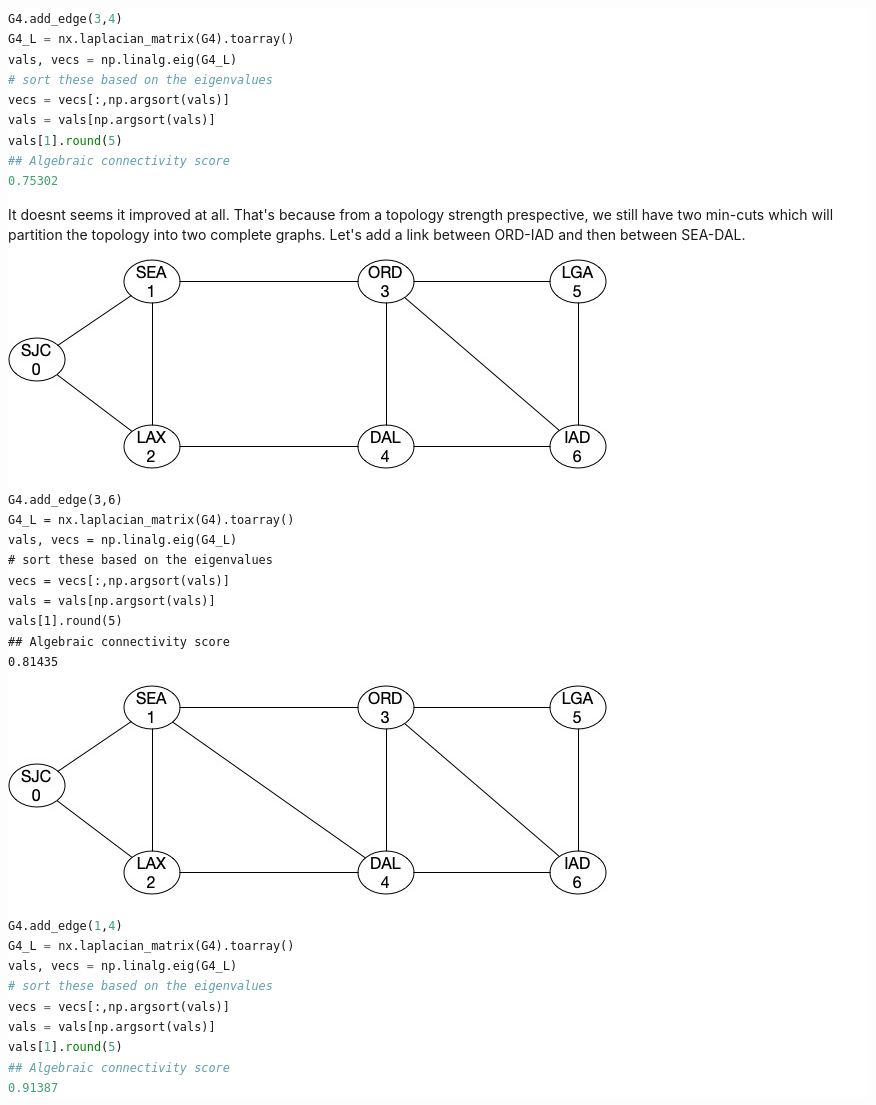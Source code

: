 ```python
G4.add_edge(3,4)
G4_L = nx.laplacian_matrix(G4).toarray()
vals, vecs = np.linalg.eig(G4_L)
# sort these based on the eigenvalues
vecs = vecs[:,np.argsort(vals)]
vals = vals[np.argsort(vals)]
vals[1].round(5)
## Algebraic connectivity score
0.75302
```

It doesnt seems it improved at all. That's because from a topology strength prespective, we still have two min-cuts which
will partition the topology into two complete graphs. Let's add a link between ORD-IAD and then between SEA-DAL.

![Backbone Graph3](/images/post5/graph6.jpg "Backbone Graph3")

```
G4.add_edge(3,6)
G4_L = nx.laplacian_matrix(G4).toarray()
vals, vecs = np.linalg.eig(G4_L)
# sort these based on the eigenvalues
vecs = vecs[:,np.argsort(vals)]
vals = vals[np.argsort(vals)]
vals[1].round(5)
## Algebraic connectivity score
0.81435
```

![Backbone Graph4](/images/post5/graph7.jpg "Backbone Graph4")
```python
G4.add_edge(1,4)
G4_L = nx.laplacian_matrix(G4).toarray()
vals, vecs = np.linalg.eig(G4_L)
# sort these based on the eigenvalues
vecs = vecs[:,np.argsort(vals)]
vals = vals[np.argsort(vals)]
vals[1].round(5)
## Algebraic connectivity score
0.91387
```
